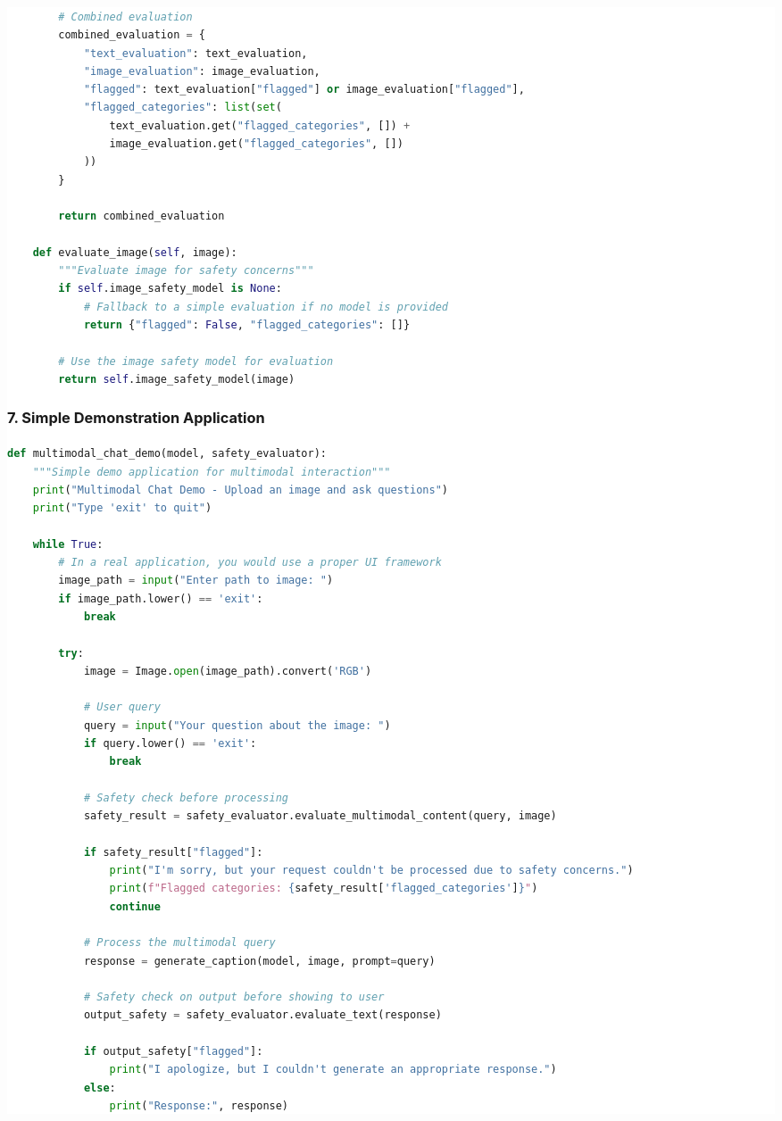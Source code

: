 ```python
        # Combined evaluation
        combined_evaluation = {
            "text_evaluation": text_evaluation,
            "image_evaluation": image_evaluation,
            "flagged": text_evaluation["flagged"] or image_evaluation["flagged"],
            "flagged_categories": list(set(
                text_evaluation.get("flagged_categories", []) + 
                image_evaluation.get("flagged_categories", [])
            ))
        }
        
        return combined_evaluation
        
    def evaluate_image(self, image):
        """Evaluate image for safety concerns"""
        if self.image_safety_model is None:
            # Fallback to a simple evaluation if no model is provided
            return {"flagged": False, "flagged_categories": []}
            
        # Use the image safety model for evaluation
        return self.image_safety_model(image)
```

### 7. Simple Demonstration Application

```python
def multimodal_chat_demo(model, safety_evaluator):
    """Simple demo application for multimodal interaction"""
    print("Multimodal Chat Demo - Upload an image and ask questions")
    print("Type 'exit' to quit")
    
    while True:
        # In a real application, you would use a proper UI framework
        image_path = input("Enter path to image: ")
        if image_path.lower() == 'exit':
            break
            
        try:
            image = Image.open(image_path).convert('RGB')
            
            # User query
            query = input("Your question about the image: ")
            if query.lower() == 'exit':
                break
                
            # Safety check before processing
            safety_result = safety_evaluator.evaluate_multimodal_content(query, image)
            
            if safety_result["flagged"]:
                print("I'm sorry, but your request couldn't be processed due to safety concerns.")
                print(f"Flagged categories: {safety_result['flagged_categories']}")
                continue
                
            # Process the multimodal query
            response = generate_caption(model, image, prompt=query)
            
            # Safety check on output before showing to user
            output_safety = safety_evaluator.evaluate_text(response)
            
            if output_safety["flagged"]:
                print("I apologize, but I couldn't generate an appropriate response.")
            else:
                print("Response:", response)
```
